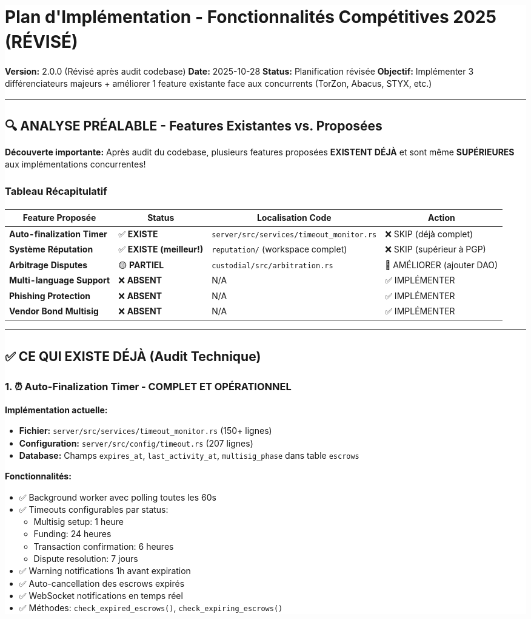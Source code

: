 # Plan d'Implémentation - Fonctionnalités Compétitives 2025 (RÉVISÉ)

**Version:** 2.0.0 (Révisé après audit codebase)
**Date:** 2025-10-28
**Status:** Planification révisée
**Objectif:** Implémenter 3 différenciateurs majeurs + améliorer 1 feature existante face aux concurrents (TorZon, Abacus, STYX, etc.)

---

## 🔍 ANALYSE PRÉALABLE - Features Existantes vs. Proposées

**Découverte importante:** Après audit du codebase, plusieurs features proposées **EXISTENT DÉJÀ** et sont même **SUPÉRIEURES** aux implémentations concurrentes!

### Tableau Récapitulatif

| Feature Proposée | Status | Localisation Code | Action |
|-----------------|--------|-------------------|---------|
| **Auto-finalization Timer** | ✅ **EXISTE** | `server/src/services/timeout_monitor.rs` | ❌ SKIP (déjà complet) |
| **Système Réputation** | ✅ **EXISTE (meilleur!)** | `reputation/` (workspace complet) | ❌ SKIP (supérieur à PGP) |
| **Arbitrage Disputes** | 🟡 **PARTIEL** | `custodial/src/arbitration.rs` | 🔧 AMÉLIORER (ajouter DAO) |
| **Multi-language Support** | ❌ **ABSENT** | N/A | ✅ IMPLÉMENTER |
| **Phishing Protection** | ❌ **ABSENT** | N/A | ✅ IMPLÉMENTER |
| **Vendor Bond Multisig** | ❌ **ABSENT** | N/A | ✅ IMPLÉMENTER |

---

## ✅ CE QUI EXISTE DÉJÀ (Audit Technique)

### 1. ⏰ Auto-Finalization Timer - COMPLET ET OPÉRATIONNEL

**Implémentation actuelle:**
- **Fichier:** `server/src/services/timeout_monitor.rs` (150+ lignes)
- **Configuration:** `server/src/config/timeout.rs` (207 lignes)
- **Database:** Champs `expires_at`, `last_activity_at`, `multisig_phase` dans table `escrows`

**Fonctionnalités:**
- ✅ Background worker avec polling toutes les 60s
- ✅ Timeouts configurables par status:
  - Multisig setup: 1 heure
  - Funding: 24 heures
  - Transaction confirmation: 6 heures
  - Dispute resolution: 7 jours
- ✅ Warning notifications 1h avant expiration
- ✅ Auto-cancellation des escrows expirés
- ✅ WebSocket notifications en temps réel
- ✅ Méthodes: `check_expired_escrows()`, `check_expiring_escrows()`
